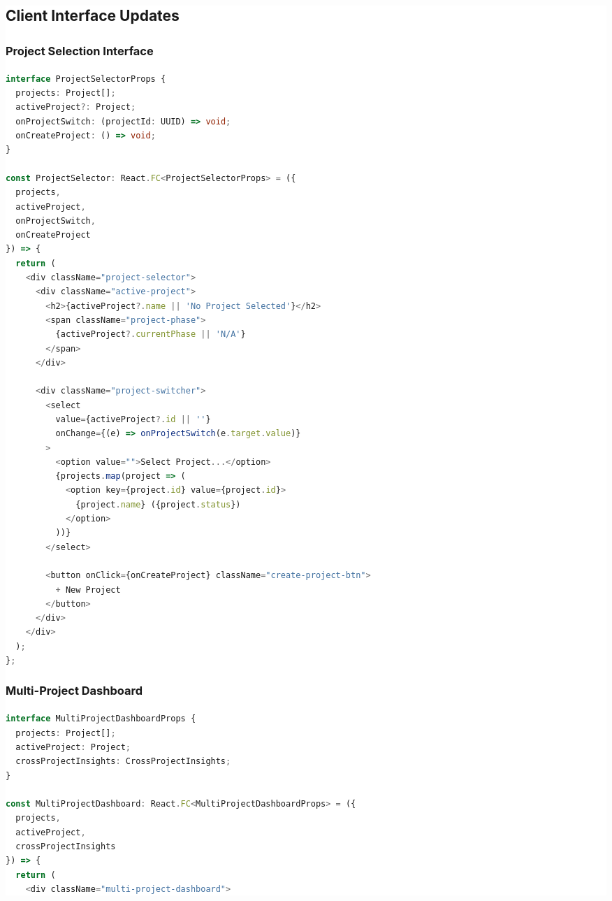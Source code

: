 ## Client Interface Updates

### Project Selection Interface
```typescript
interface ProjectSelectorProps {
  projects: Project[];
  activeProject?: Project;
  onProjectSwitch: (projectId: UUID) => void;
  onCreateProject: () => void;
}

const ProjectSelector: React.FC<ProjectSelectorProps> = ({
  projects,
  activeProject,
  onProjectSwitch,
  onCreateProject
}) => {
  return (
    <div className="project-selector">
      <div className="active-project">
        <h2>{activeProject?.name || 'No Project Selected'}</h2>
        <span className="project-phase">
          {activeProject?.currentPhase || 'N/A'}
        </span>
      </div>
      
      <div className="project-switcher">
        <select 
          value={activeProject?.id || ''} 
          onChange={(e) => onProjectSwitch(e.target.value)}
        >
          <option value="">Select Project...</option>
          {projects.map(project => (
            <option key={project.id} value={project.id}>
              {project.name} ({project.status})
            </option>
          ))}
        </select>
        
        <button onClick={onCreateProject} className="create-project-btn">
          + New Project
        </button>
      </div>
    </div>
  );
};
```

### Multi-Project Dashboard
```typescript
interface MultiProjectDashboardProps {
  projects: Project[];
  activeProject: Project;
  crossProjectInsights: CrossProjectInsights;
}

const MultiProjectDashboard: React.FC<MultiProjectDashboardProps> = ({
  projects,
  activeProject,
  crossProjectInsights
}) => {
  return (
    <div className="multi-project-dashboard">
```